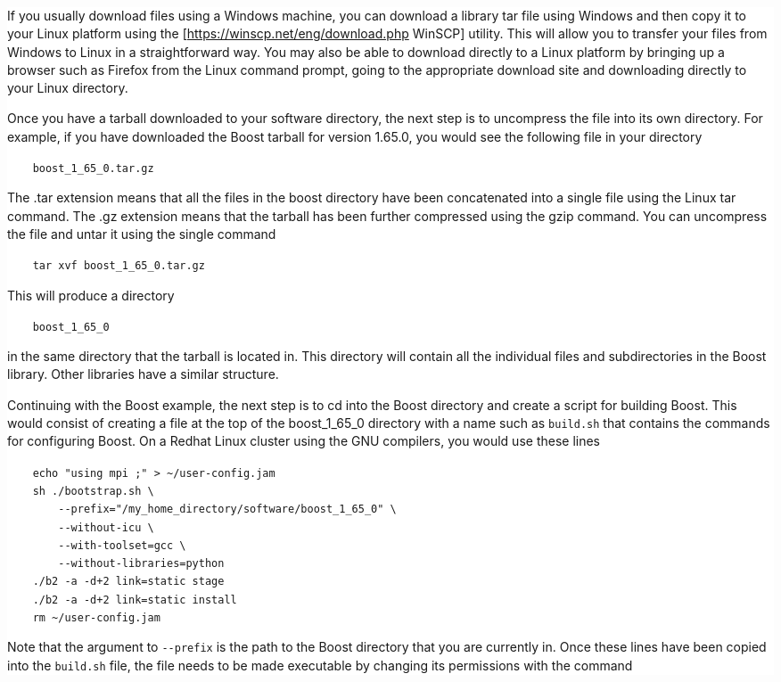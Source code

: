 If you usually download files using a Windows machine, you can download a
library tar file using Windows and then copy it to your Linux platform using the
[https://winscp.net/eng/download.php WinSCP] utility. This will allow you to
transfer your files from Windows to Linux in a straightforward way. You may also
be able to download directly to a Linux platform by bringing up a browser such
as Firefox from the Linux command prompt, going to the appropriate download site
and downloading directly to your Linux directory.

Once you have a tarball downloaded to your software directory, the next step is
to uncompress the file into its own directory. For example, if you have
downloaded the Boost tarball for version 1.65.0, you would see the following
file in your directory

```
    boost_1_65_0.tar.gz
```

The .tar extension means that all the files in the boost directory have been
concatenated into a single file using the Linux tar command. The .gz extension
means that the tarball has been further compressed using the gzip command. You
can uncompress the file and untar it using the single command

```
    tar xvf boost_1_65_0.tar.gz
```

This will produce a directory

```
    boost_1_65_0
```

in the same directory that the tarball is located in. This directory will
contain all the individual files and subdirectories in the Boost library. Other
libraries have a similar structure.

Continuing with the Boost example, the next step is to cd into the Boost
directory and create a script for building Boost. This would consist of creating
a file at the top of the boost_1_65_0 directory with a name such as
`build.sh` that contains the commands for configuring Boost. On a
Redhat Linux cluster using the GNU compilers, you would use these lines

```
    echo "using mpi ;" > ~/user-config.jam
    sh ./bootstrap.sh \
        --prefix="/my_home_directory/software/boost_1_65_0" \
        --without-icu \
        --with-toolset=gcc \
        --without-libraries=python
    ./b2 -a -d+2 link=static stage
    ./b2 -a -d+2 link=static install
    rm ~/user-config.jam
```

Note that the argument to `--prefix` is the path to the Boost
directory that you are currently in. Once these lines have been copied into the
`build.sh` file, the file needs to be made executable by changing its
permissions with the command
